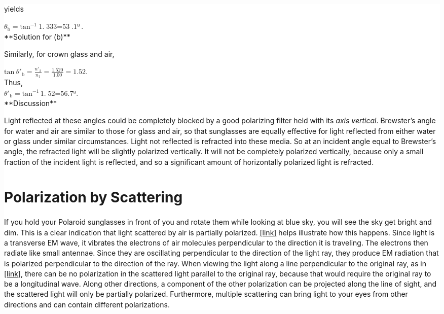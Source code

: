  yields

<div data-type="equation" class="equation" id="eip-998">
<math xmlns="http://www.w3.org/1998/Math/MathML"><semantics><mrow><mrow><mrow><mrow><msub><mi>θ</mi><mrow><mtext>b</mtext></mrow></msub><mo stretchy="false">=</mo><msup><mtext>tan</mtext><mrow><mrow><mo stretchy="false">−</mo><mn>1</mn></mrow></mrow></msup><mspace width="0.25em" /></mrow><mn>1</mn><mtext>.</mtext><mrow><mtext>333</mtext><mo stretchy="false">=</mo><mtext>53</mtext></mrow><mtext>.</mtext><mn>1º</mn><mo>.</mo></mrow></mrow><mrow /></mrow><annotation encoding="StarMath 5.0"> size 12{θ rSub { size 8{b} } ="tan" rSup { size 8{ - 1} } 1 "." "333"="53" "." 1°} {}</annotation></semantics></math>
</div>
**Solution for (b)**

Similarly, for crown glass and air,

<div data-type="equation" class="equation" id="eip-897">
<math xmlns="http://www.w3.org/1998/Math/MathML"><semantics><mrow><mrow><mrow><mrow><mrow><msub><mrow><mtext>tan </mtext><mspace width="0.25em" /><mrow><mi>θ</mi><mo>′</mo></mrow></mrow><mrow><mtext>b</mtext></mrow></msub></mrow><mo stretchy="false">=</mo><mfrac><msub><mrow><mi>n</mi><mo>′</mo></mrow><mrow><mn>2</mn></mrow></msub><msub><mi>n</mi><mrow><mn>1</mn></mrow></msub></mfrac></mrow><mo stretchy="false">=</mo><mfrac><mn>1.520</mn><mn>1.00</mn></mfrac><mo stretchy="false">=</mo><mn>1</mn></mrow><mtext>.</mtext><mtext>52.</mtext></mrow><mrow><mrow /><mrow /></mrow></mrow><annotation encoding="StarMath 5.0"> size 12{"tan {" ital {θ}} sup { ' } rSub { size 8{b} } = { { { {n}} sup { ' } rSub { size 8{2} } } over {n rSub { size 8{1} } } } =1 "." "52"} {}</annotation></semantics></math>
</div>
Thus,

<div data-type="equation" class="equation" id="eip-938">
<math xmlns="http://www.w3.org/1998/Math/MathML"><semantics><mrow><mrow><mrow><mrow><msub><mrow><mi>θ</mi><mo>′</mo></mrow><mtext>b</mtext></msub><mo stretchy="false">=</mo><msup><mtext>tan</mtext><mrow><mrow><mo stretchy="false">−</mo><mn>1</mn><mspace width="0.25em" /></mrow></mrow></msup></mrow><mn>1</mn><mtext>.</mtext><mrow><mtext>52</mtext><mo stretchy="false">=</mo><mtext>56.7º.</mtext></mrow></mrow></mrow><mrow /></mrow><annotation encoding="StarMath 5.0"> size 12{ { {θ}} sup { ' } rSub { size 8{b} } ="tan" rSup { size 8{ - 1} } 1 "." "52"="56" "." 7°} {}</annotation></semantics></math>
</div>
**Discussion**

Light reflected at these angles could be completely blocked by a good polarizing filter held with its *axis vertical*. Brewster’s angle for water and air are similar to those for glass and air, so that sunglasses are equally effective for light reflected from either water or glass under similar circumstances. Light not reflected is refracted into these media. So at an incident angle equal to Brewster’s angle, the refracted light will be slightly polarized vertically. It will not be completely polarized vertically, because only a small fraction of the incident light is reflected, and so a significant amount of horizontally polarized light is refracted.

</div>

# Polarization by Scattering

If you hold your Polaroid sunglasses in front of you and rotate them while looking at blue sky, you will see the sky get bright and dim. This is a clear indication that light scattered by air is partially polarized. [\[link\]](#import-auto-id1169738060610) helps illustrate how this happens. Since light is a transverse EM wave, it vibrates the electrons of air molecules perpendicular to the direction it is traveling. The electrons then radiate like small antennae. Since they are oscillating perpendicular to the direction of the light ray, they produce EM radiation that is polarized perpendicular to the direction of the ray. When viewing the light along a line perpendicular to the original ray, as in [\[link\]](#import-auto-id1169738060610), there can be no polarization in the scattered light parallel to the original ray, because that would require the original ray to be a longitudinal wave. Along other directions, a component of the other polarization can be projected along the line of sight, and the scattered light will only be partially polarized. Furthermore, multiple scattering can bring light to your eyes from other directions and can contain different polarizations.
